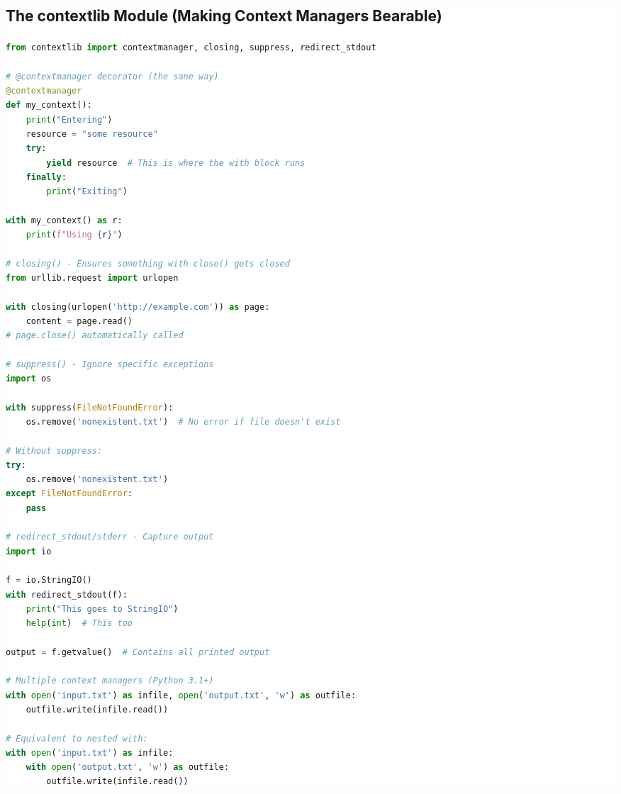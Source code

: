 ## The contextlib Module (Making Context Managers Bearable)

```python
from contextlib import contextmanager, closing, suppress, redirect_stdout

# @contextmanager decorator (the sane way)
@contextmanager
def my_context():
    print("Entering")
    resource = "some resource"
    try:
        yield resource  # This is where the with block runs
    finally:
        print("Exiting")

with my_context() as r:
    print(f"Using {r}")

# closing() - Ensures something with close() gets closed
from urllib.request import urlopen

with closing(urlopen('http://example.com')) as page:
    content = page.read()
# page.close() automatically called

# suppress() - Ignore specific exceptions
import os

with suppress(FileNotFoundError):
    os.remove('nonexistent.txt')  # No error if file doesn't exist

# Without suppress:
try:
    os.remove('nonexistent.txt')
except FileNotFoundError:
    pass

# redirect_stdout/stderr - Capture output
import io

f = io.StringIO()
with redirect_stdout(f):
    print("This goes to StringIO")
    help(int)  # This too

output = f.getvalue()  # Contains all printed output

# Multiple context managers (Python 3.1+)
with open('input.txt') as infile, open('output.txt', 'w') as outfile:
    outfile.write(infile.read())

# Equivalent to nested with:
with open('input.txt') as infile:
    with open('output.txt', 'w') as outfile:
        outfile.write(infile.read())
```
